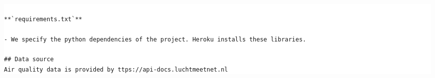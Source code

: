 ```

**`requirements.txt`**

- We specify the python dependencies of the project. Heroku installs these libraries.

## Data source
Air quality data is provided by ttps://api-docs.luchtmeetnet.nl
